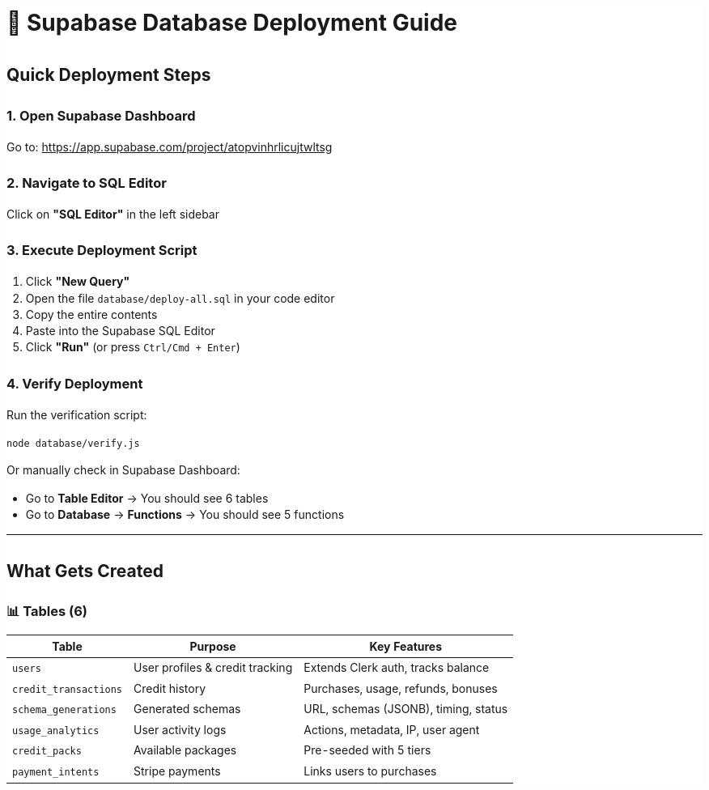 # 🚀 Supabase Database Deployment Guide

## Quick Deployment Steps

### 1. Open Supabase Dashboard

Go to: https://app.supabase.com/project/atopvinhrlicujtwltsg

### 2. Navigate to SQL Editor

Click on **"SQL Editor"** in the left sidebar

### 3. Execute Deployment Script

1. Click **"New Query"**
2. Open the file `database/deploy-all.sql` in your code editor
3. Copy the entire contents
4. Paste into the Supabase SQL Editor
5. Click **"Run"** (or press `Ctrl/Cmd + Enter`)

### 4. Verify Deployment

Run the verification script:

```bash
node database/verify.js
```

Or manually check in Supabase Dashboard:
- Go to **Table Editor** → You should see 6 tables
- Go to **Database** → **Functions** → You should see 5 functions

---

## What Gets Created

### 📊 Tables (6)

| Table | Purpose | Key Features |
|-------|---------|--------------|
| `users` | User profiles & credit tracking | Extends Clerk auth, tracks balance |
| `credit_transactions` | Credit history | Purchases, usage, refunds, bonuses |
| `schema_generations` | Generated schemas | URL, schemas (JSONB), timing, status |
| `usage_analytics` | User activity logs | Actions, metadata, IP, user agent |
| `credit_packs` | Available packages | Pre-seeded with 5 tiers |
| `payment_intents` | Stripe payments | Links users to purchases |
